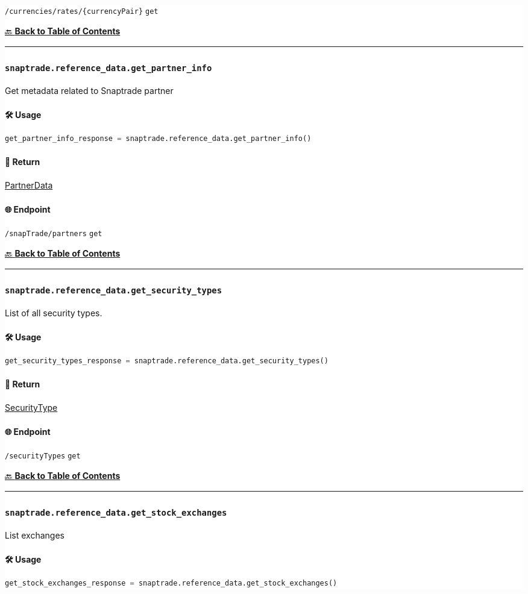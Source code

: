 `/currencies/rates/{currencyPair}` `get`

[🔙 **Back to Table of Contents**](#table-of-contents)

---

### `snaptrade.reference_data.get_partner_info`

Get metadata related to Snaptrade partner

#### 🛠️ Usage

```python
get_partner_info_response = snaptrade.reference_data.get_partner_info()
```

#### 🔄 Return

[PartnerData](./snaptrade_client/type/partner_data.py)

#### 🌐 Endpoint

`/snapTrade/partners` `get`

[🔙 **Back to Table of Contents**](#table-of-contents)

---

### `snaptrade.reference_data.get_security_types`

List of all security types.

#### 🛠️ Usage

```python
get_security_types_response = snaptrade.reference_data.get_security_types()
```

#### 🔄 Return

[SecurityType](./snaptrade_client/type/security_type.py)

#### 🌐 Endpoint

`/securityTypes` `get`

[🔙 **Back to Table of Contents**](#table-of-contents)

---

### `snaptrade.reference_data.get_stock_exchanges`

List exchanges

#### 🛠️ Usage

```python
get_stock_exchanges_response = snaptrade.reference_data.get_stock_exchanges()
```
